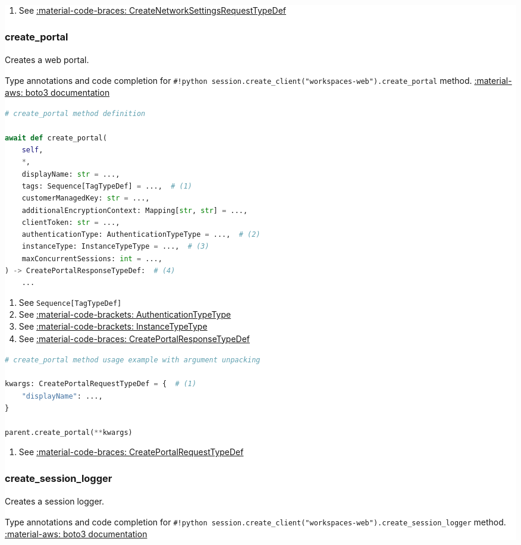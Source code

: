 1. See [:material-code-braces: CreateNetworkSettingsRequestTypeDef](./type_defs.md#createnetworksettingsrequesttypedef)

### create\_portal

Creates a web portal.

Type annotations and code completion for `#!python session.create_client("workspaces-web").create_portal` method.
[:material-aws: boto3 documentation](https://boto3.amazonaws.com/v1/documentation/api/latest/reference/services/workspaces-web/client/create_portal.html)

```python
# create_portal method definition

await def create_portal(
    self,
    *,
    displayName: str = ...,
    tags: Sequence[TagTypeDef] = ...,  # (1)
    customerManagedKey: str = ...,
    additionalEncryptionContext: Mapping[str, str] = ...,
    clientToken: str = ...,
    authenticationType: AuthenticationTypeType = ...,  # (2)
    instanceType: InstanceTypeType = ...,  # (3)
    maxConcurrentSessions: int = ...,
) -> CreatePortalResponseTypeDef:  # (4)
    ...
```

1. See `Sequence[TagTypeDef]`
2. See [:material-code-brackets: AuthenticationTypeType](./literals.md#authenticationtypetype)
3. See [:material-code-brackets: InstanceTypeType](./literals.md#instancetypetype)
4. See [:material-code-braces: CreatePortalResponseTypeDef](./type_defs.md#createportalresponsetypedef)


```python
# create_portal method usage example with argument unpacking

kwargs: CreatePortalRequestTypeDef = {  # (1)
    "displayName": ...,
}

parent.create_portal(**kwargs)
```

1. See [:material-code-braces: CreatePortalRequestTypeDef](./type_defs.md#createportalrequesttypedef)

### create\_session\_logger

Creates a session logger.

Type annotations and code completion for `#!python session.create_client("workspaces-web").create_session_logger` method.
[:material-aws: boto3 documentation](https://boto3.amazonaws.com/v1/documentation/api/latest/reference/services/workspaces-web/client/create_session_logger.html)
